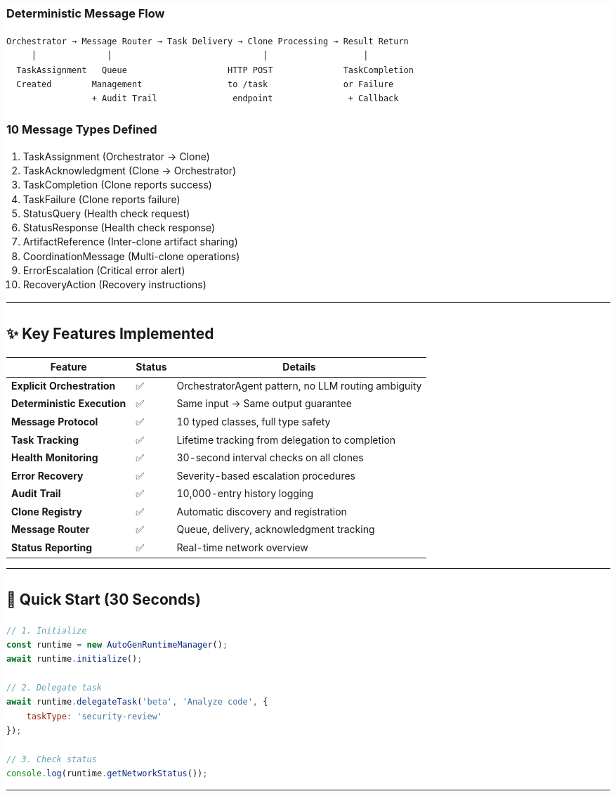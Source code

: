### Deterministic Message Flow
```
Orchestrator → Message Router → Task Delivery → Clone Processing → Result Return
     │              │                              │                   │
  TaskAssignment   Queue                    HTTP POST              TaskCompletion
  Created        Management                 to /task               or Failure
                 + Audit Trail               endpoint               + Callback
```

### 10 Message Types Defined
1. TaskAssignment (Orchestrator → Clone)
2. TaskAcknowledgment (Clone → Orchestrator)
3. TaskCompletion (Clone reports success)
4. TaskFailure (Clone reports failure)
5. StatusQuery (Health check request)
6. StatusResponse (Health check response)
7. ArtifactReference (Inter-clone artifact sharing)
8. CoordinationMessage (Multi-clone operations)
9. ErrorEscalation (Critical error alert)
10. RecoveryAction (Recovery instructions)

---

## ✨ Key Features Implemented

| Feature | Status | Details |
|---------|--------|---------|
| **Explicit Orchestration** | ✅ | OrchestratorAgent pattern, no LLM routing ambiguity |
| **Deterministic Execution** | ✅ | Same input → Same output guarantee |
| **Message Protocol** | ✅ | 10 typed classes, full type safety |
| **Task Tracking** | ✅ | Lifetime tracking from delegation to completion |
| **Health Monitoring** | ✅ | 30-second interval checks on all clones |
| **Error Recovery** | ✅ | Severity-based escalation procedures |
| **Audit Trail** | ✅ | 10,000-entry history logging |
| **Clone Registry** | ✅ | Automatic discovery and registration |
| **Message Router** | ✅ | Queue, delivery, acknowledgment tracking |
| **Status Reporting** | ✅ | Real-time network overview |

---

## 🚀 Quick Start (30 Seconds)

```javascript
// 1. Initialize
const runtime = new AutoGenRuntimeManager();
await runtime.initialize();

// 2. Delegate task
await runtime.delegateTask('beta', 'Analyze code', { 
    taskType: 'security-review' 
});

// 3. Check status
console.log(runtime.getNetworkStatus());
```

---